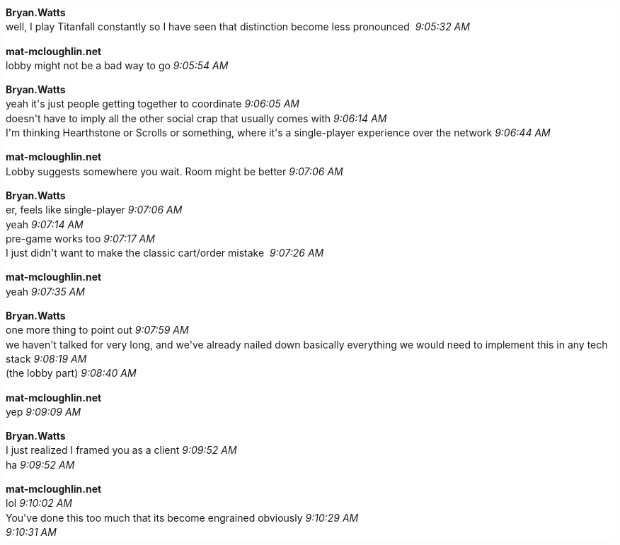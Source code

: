 __Bryan.Watts__  
well, I play Titanfall constantly so I have seen that distinction become less pronounced ​​
_9:05:32 AM_  

__mat-mcloughlin.net__  
lobby might not be a bad way to go
_9:05:54 AM_  

__Bryan.Watts__  
yeah it's just people getting together to coordinate
_9:06:05 AM_  
doesn't have to imply all the other social crap that usually comes with
_9:06:14 AM_  
I'm thinking Hearthstone or Scrolls or something, where it's a single-player experience over the network
_9:06:44 AM_  

__mat-mcloughlin.net__  
Lobby suggests somewhere you wait. Room might be better
_9:07:06 AM_  

__Bryan.Watts__  
er, feels like single-player
_9:07:06 AM_  
yeah
_9:07:14 AM_  
pre-game works too
_9:07:17 AM_  
I just didn't want to make the classic cart/order mistake ​​
_9:07:26 AM_  

__mat-mcloughlin.net__  
​yeah
_9:07:35 AM_  

__Bryan.Watts__  
one more thing to point out
_9:07:59 AM_  
we haven't talked for very long, and we've already nailed down basically everything we would need to implement this in any tech stack
_9:08:19 AM_  
(the lobby part)
_9:08:40 AM_  

__mat-mcloughlin.net__  
yep
_9:09:09 AM_  

__Bryan.Watts__  
I just realized I framed you as a client
_9:09:52 AM_  
ha
_9:09:52 AM_  

__mat-mcloughlin.net__  
lol
_9:10:02 AM_  
You've done this too much that its become engrained obviously
_9:10:29 AM_  
​​
_9:10:31 AM_  
